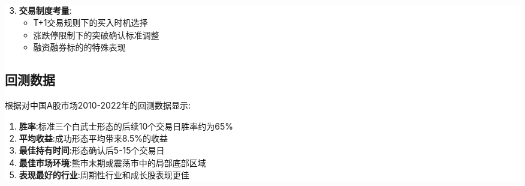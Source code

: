 3. **交易制度考量**:
   - T+1交易规则下的买入时机选择
   - 涨跌停限制下的突破确认标准调整
   - 融资融券标的的特殊表现

## 回测数据

根据对中国A股市场2010-2022年的回测数据显示:

1. **胜率**:标准三个白武士形态的后续10个交易日胜率约为65%
2. **平均收益**:成功形态平均带来8.5%的收益
3. **最佳持有时间**:形态确认后5-15个交易日
4. **最佳市场环境**:熊市末期或震荡市中的局部底部区域
5. **表现最好的行业**:周期性行业和成长股表现更佳 
